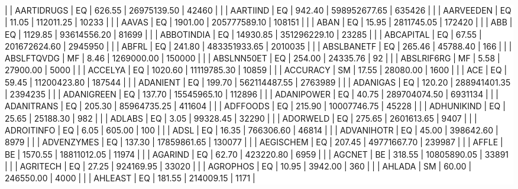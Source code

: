 |  | AARTIDRUGS | EQ | 626.55 | 26975139.50 | 42460 |
|  | AARTIIND | EQ | 942.40 | 598952677.65 | 635426 |
|  | AARVEEDEN | EQ | 11.05 | 112011.25 | 10233 |
|  | AAVAS | EQ | 1901.00 | 205777589.10 | 108151 |
|  | ABAN | EQ | 15.95 | 2811745.05 | 172420 |
|  | ABB | EQ | 1129.85 | 93614556.20 | 81699 |
|  | ABBOTINDIA | EQ | 14930.85 | 351296229.10 | 23285 |
|  | ABCAPITAL | EQ | 67.55 | 201672624.60 | 2945950 |
|  | ABFRL | EQ | 241.80 | 483351933.65 | 2010035 |
|  | ABSLBANETF | EQ | 265.46 | 45788.40 | 166 |
|  | ABSLFTQVDG | MF | 8.46 | 1269000.00 | 150000 |
|  | ABSLNN50ET | EQ | 254.00 | 24335.76 | 92 |
|  | ABSLRIF6RG | MF | 5.58 | 27900.00 | 5000 |
|  | ACCELYA | EQ | 1020.60 | 11119785.30 | 10859 |
|  | ACCURACY | SM | 17.55 | 28080.00 | 1600 |
|  | ACE | EQ | 59.45 | 11200423.80 | 187544 |
|  | ADANIENT | EQ | 199.70 | 562114487.55 | 2763989 |
|  | ADANIGAS | EQ | 120.20 | 288941401.35 | 2394235 |
|  | ADANIGREEN | EQ | 137.70 | 15545965.10 | 112896 |
|  | ADANIPOWER | EQ | 40.75 | 289704074.50 | 6931134 |
|  | ADANITRANS | EQ | 205.30 | 85964735.25 | 411604 |
|  | ADFFOODS | EQ | 215.90 | 10007746.75 | 45228 |
|  | ADHUNIKIND | EQ | 25.65 | 25188.30 | 982 |
|  | ADLABS | EQ | 3.05 | 99328.45 | 32290 |
|  | ADORWELD | EQ | 275.65 | 2601613.65 | 9407 |
|  | ADROITINFO | EQ | 6.05 | 605.00 | 100 |
|  | ADSL | EQ | 16.35 | 766306.60 | 46814 |
|  | ADVANIHOTR | EQ | 45.00 | 398642.60 | 8979 |
|  | ADVENZYMES | EQ | 137.30 | 17859861.65 | 130077 |
|  | AEGISCHEM | EQ | 207.45 | 49771667.70 | 239987 |
|  | AFFLE | BE | 1570.55 | 18811012.05 | 11974 |
|  | AGARIND | EQ | 62.70 | 423220.80 | 6959 |
|  | AGCNET | BE | 318.55 | 10805890.05 | 33891 |
|  | AGRITECH | EQ | 27.25 | 924169.95 | 33020 |
|  | AGROPHOS | EQ | 10.95 | 3942.00 | 360 |
|  | AHLADA | SM | 60.00 | 246550.00 | 4000 |
|  | AHLEAST | EQ | 181.55 | 214009.15 | 1171 |
